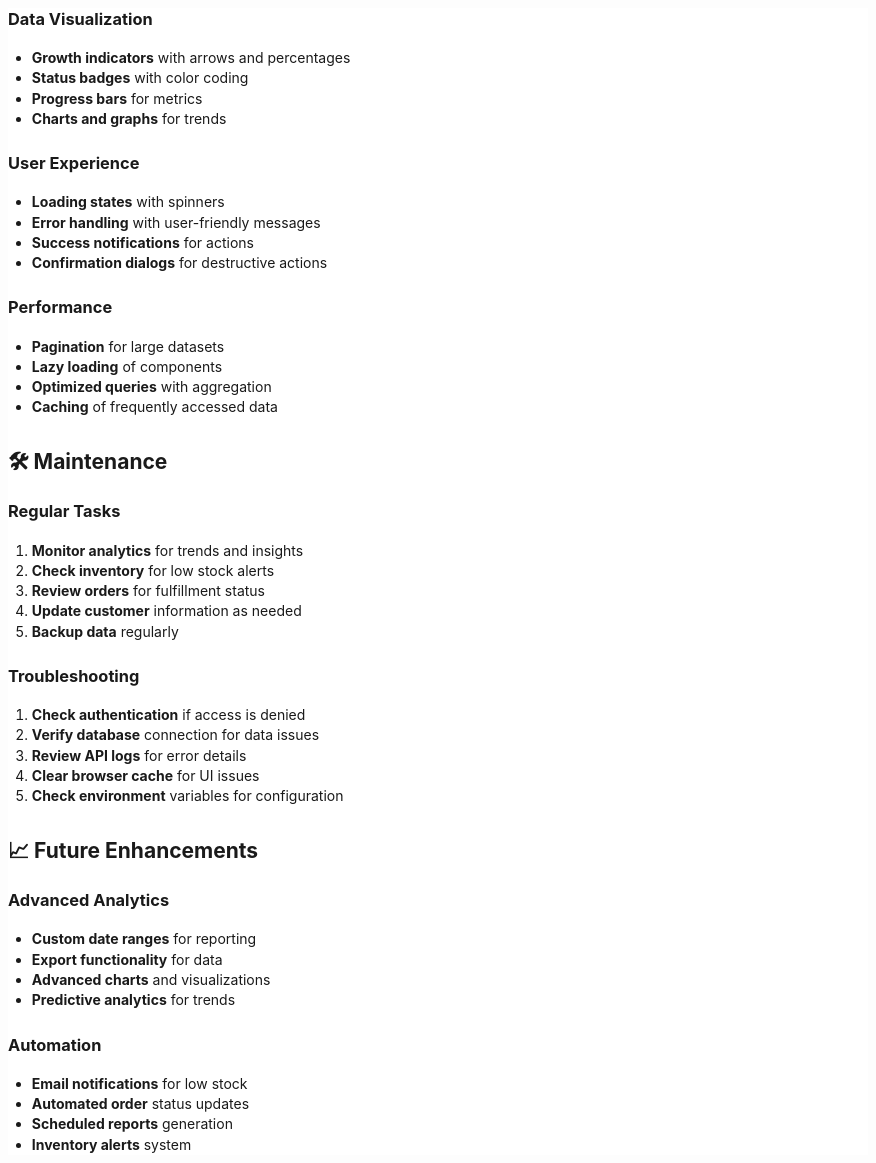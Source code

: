 ### Data Visualization
- **Growth indicators** with arrows and percentages
- **Status badges** with color coding
- **Progress bars** for metrics
- **Charts and graphs** for trends

### User Experience
- **Loading states** with spinners
- **Error handling** with user-friendly messages
- **Success notifications** for actions
- **Confirmation dialogs** for destructive actions

### Performance
- **Pagination** for large datasets
- **Lazy loading** of components
- **Optimized queries** with aggregation
- **Caching** of frequently accessed data

## 🛠️ Maintenance

### Regular Tasks
1. **Monitor analytics** for trends and insights
2. **Check inventory** for low stock alerts
3. **Review orders** for fulfillment status
4. **Update customer** information as needed
5. **Backup data** regularly

### Troubleshooting
1. **Check authentication** if access is denied
2. **Verify database** connection for data issues
3. **Review API logs** for error details
4. **Clear browser cache** for UI issues
5. **Check environment** variables for configuration

## 📈 Future Enhancements

### Advanced Analytics
- **Custom date ranges** for reporting
- **Export functionality** for data
- **Advanced charts** and visualizations
- **Predictive analytics** for trends

### Automation
- **Email notifications** for low stock
- **Automated order** status updates
- **Scheduled reports** generation
- **Inventory alerts** system
